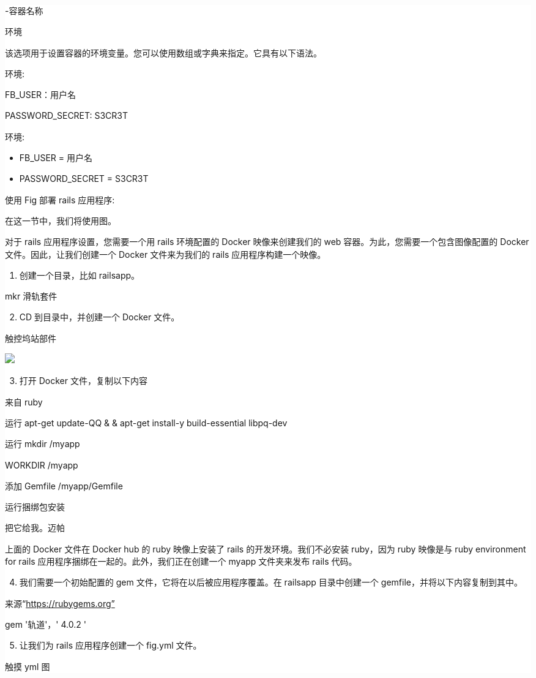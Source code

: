 -容器名称

环境

该选项用于设置容器的环境变量。您可以使用数组或字典来指定。它具有以下语法。

环境:

FB_USER：用户名

PASSWORD_SECRET: S3CR3T

环境:

- FB_USER = 用户名

- PASSWORD_SECRET = S3CR3T

使用 Fig 部署 rails 应用程序:

在这一节中，我们将使用图。

对于 rails 应用程序设置，您需要一个用 rails 环境配置的 Docker 映像来创建我们的 web 容器。为此，您需要一个包含图像配置的 Docker 文件。因此，让我们创建一个 Docker 文件来为我们的 rails 应用程序构建一个映像。

1.  创建一个目录，比如 railsapp。

mkr 滑轨套件

2.  CD 到目录中，并创建一个 Docker 文件。

触控坞站部件

![](../images/00187.jpeg)

3.  打开 Docker 文件，复制以下内容

来自 ruby

运行 apt-get update-QQ & & apt-get install-y build-essential libpq-dev

运行 mkdir /myapp

WORKDIR /myapp

添加 Gemfile /myapp/Gemfile

运行捆绑包安装

把它给我。迈帕

上面的 Docker 文件在 Docker hub 的 ruby 映像上安装了 rails 的开发环境。我们不必安装 ruby，因为 ruby 映像是与 ruby environment for rails 应用程序捆绑在一起的。此外，我们正在创建一个 myapp 文件夹来发布 rails 代码。

4.  我们需要一个初始配置的 gem 文件，它将在以后被应用程序覆盖。在 railsapp 目录中创建一个 gemfile，并将以下内容复制到其中。

来源“https://rubygems.org”

gem '轨道'，' 4.0.2 '

5.  让我们为 rails 应用程序创建一个 fig.yml 文件。

触摸 yml 图
